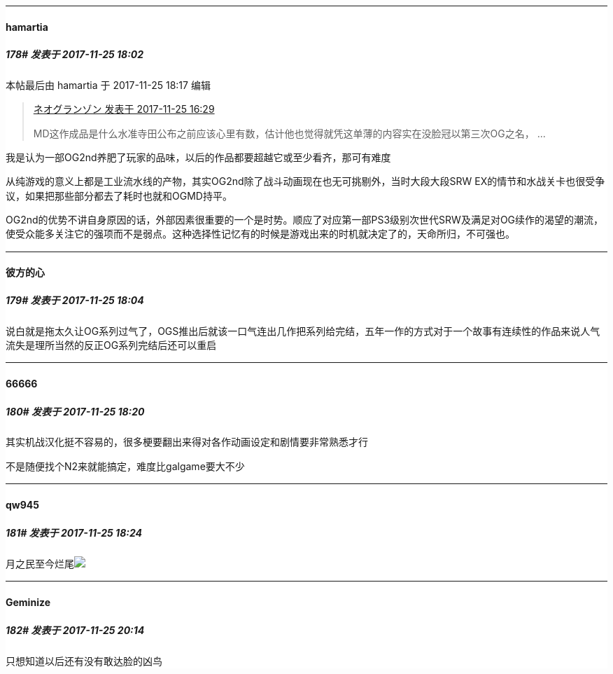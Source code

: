 
-----

####  hamartia  
##### 178#       发表于 2017-11-25 18:02


 本帖最后由 hamartia 于 2017-11-25 18:17 编辑 
<blockquote><a href="httphttps://bbs.saraba1st.com/2b/forum.php?mod=redirect&amp;goto=findpost&amp;pid=37827777&amp;ptid=1564997" target="_blank">ネオグランゾン 发表于 2017-11-25 16:29</a>

MD这作成品是什么水准寺田公布之前应该心里有数，估计他也觉得就凭这单薄的内容实在没脸冠以第三次OG之名， ...</blockquote>
我是认为一部OG2nd养肥了玩家的品味，以后的作品都要超越它或至少看齐，那可有难度

从纯游戏的意义上都是工业流水线的产物，其实OG2nd除了战斗动画现在也无可挑剔外，当时大段大段SRW EX的情节和水战关卡也很受争议，如果把那些部分都去了耗时也就和OGMD持平。


OG2nd的优势不讲自身原因的话，外部因素很重要的一个是时势。顺应了对应第一部PS3级别次世代SRW及满足对OG续作的渴望的潮流，使受众能多关注它的强项而不是弱点。这种选择性记忆有的时候是游戏出来的时机就决定了的，天命所归，不可强也。


-----

####  彼方的心  
##### 179#       发表于 2017-11-25 18:04


说白就是拖太久让OG系列过气了，OGS推出后就该一口气连出几作把系列给完结，五年一作的方式对于一个故事有连续性的作品来说人气流失是理所当然的反正OG系列完结后还可以重启


-----

####  66666  
##### 180#       发表于 2017-11-25 18:20


其实机战汉化挺不容易的，很多梗要翻出来得对各作动画设定和剧情要非常熟悉才行


不是随便找个N2来就能搞定，难度比galgame要大不少


-----

####  qw945  
##### 181#       发表于 2017-11-25 18:24


月之民至今烂尾<img src="https://static.saraba1st.com/image/smiley/face2017/125.png" referrerpolicy="no-referrer">


-----

####  Geminize  
##### 182#       发表于 2017-11-25 20:14


只想知道以后还有没有敢达脸的凶鸟

